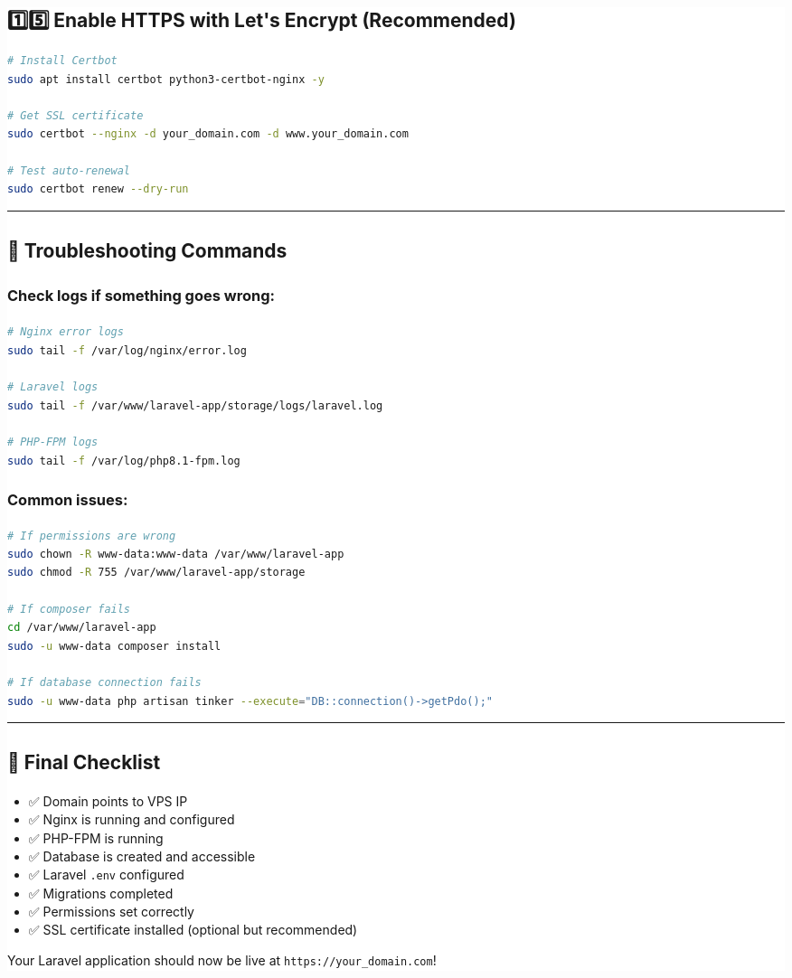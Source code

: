 
## **1️⃣5️⃣ Enable HTTPS with Let's Encrypt (Recommended)**

```bash
# Install Certbot
sudo apt install certbot python3-certbot-nginx -y

# Get SSL certificate
sudo certbot --nginx -d your_domain.com -d www.your_domain.com

# Test auto-renewal
sudo certbot renew --dry-run
```

---

## **🔧 Troubleshooting Commands**

### Check logs if something goes wrong:
```bash
# Nginx error logs
sudo tail -f /var/log/nginx/error.log

# Laravel logs
sudo tail -f /var/www/laravel-app/storage/logs/laravel.log

# PHP-FPM logs
sudo tail -f /var/log/php8.1-fpm.log
```

### Common issues:
```bash
# If permissions are wrong
sudo chown -R www-data:www-data /var/www/laravel-app
sudo chmod -R 755 /var/www/laravel-app/storage

# If composer fails
cd /var/www/laravel-app
sudo -u www-data composer install

# If database connection fails
sudo -u www-data php artisan tinker --execute="DB::connection()->getPdo();"
```

---

## **🎉 Final Checklist**

- ✅ Domain points to VPS IP
- ✅ Nginx is running and configured
- ✅ PHP-FPM is running
- ✅ Database is created and accessible
- ✅ Laravel `.env` configured
- ✅ Migrations completed
- ✅ Permissions set correctly
- ✅ SSL certificate installed (optional but recommended)

Your Laravel application should now be live at `https://your_domain.com`!

